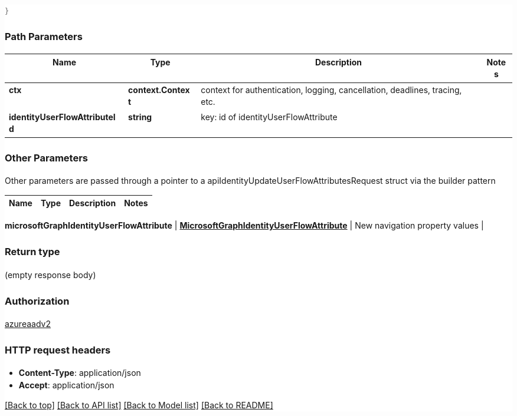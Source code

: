 ```go
}
```

### Path Parameters


Name | Type | Description  | Notes
------------- | ------------- | ------------- | -------------
**ctx** | **context.Context** | context for authentication, logging, cancellation, deadlines, tracing, etc.
**identityUserFlowAttributeId** | **string** | key: id of identityUserFlowAttribute | 

### Other Parameters

Other parameters are passed through a pointer to a apiIdentityUpdateUserFlowAttributesRequest struct via the builder pattern


Name | Type | Description  | Notes
------------- | ------------- | ------------- | -------------

 **microsoftGraphIdentityUserFlowAttribute** | [**MicrosoftGraphIdentityUserFlowAttribute**](MicrosoftGraphIdentityUserFlowAttribute.md) | New navigation property values | 

### Return type

 (empty response body)

### Authorization

[azureaadv2](../README.md#azureaadv2)

### HTTP request headers

- **Content-Type**: application/json
- **Accept**: application/json

[[Back to top]](#) [[Back to API list]](../README.md#documentation-for-api-endpoints)
[[Back to Model list]](../README.md#documentation-for-models)
[[Back to README]](../README.md)

